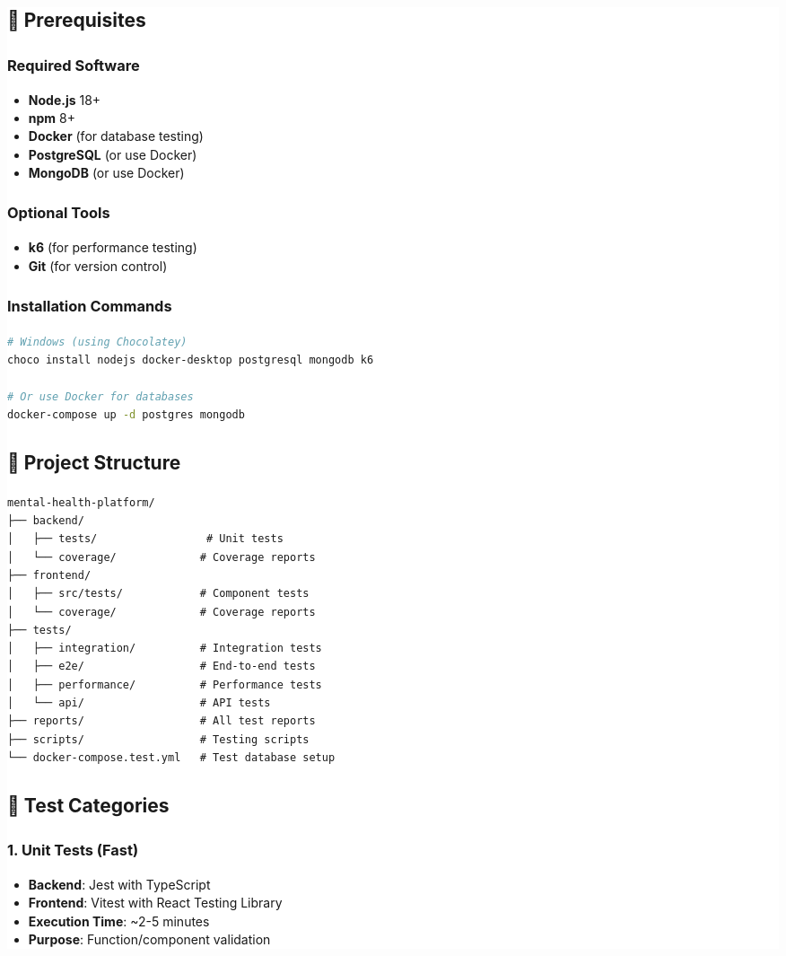 ## 🔧 Prerequisites

### Required Software
- **Node.js** 18+ 
- **npm** 8+
- **Docker** (for database testing)
- **PostgreSQL** (or use Docker)
- **MongoDB** (or use Docker)

### Optional Tools
- **k6** (for performance testing)
- **Git** (for version control)

### Installation Commands
```bash
# Windows (using Chocolatey)
choco install nodejs docker-desktop postgresql mongodb k6

# Or use Docker for databases
docker-compose up -d postgres mongodb
```

## 📁 Project Structure

```
mental-health-platform/
├── backend/
│   ├── tests/                 # Unit tests
│   └── coverage/             # Coverage reports
├── frontend/
│   ├── src/tests/            # Component tests
│   └── coverage/             # Coverage reports
├── tests/
│   ├── integration/          # Integration tests
│   ├── e2e/                  # End-to-end tests
│   ├── performance/          # Performance tests
│   └── api/                  # API tests
├── reports/                  # All test reports
├── scripts/                  # Testing scripts
└── docker-compose.test.yml   # Test database setup
```

## 🎯 Test Categories

### 1. Unit Tests (Fast)
- **Backend**: Jest with TypeScript
- **Frontend**: Vitest with React Testing Library
- **Execution Time**: ~2-5 minutes
- **Purpose**: Function/component validation

